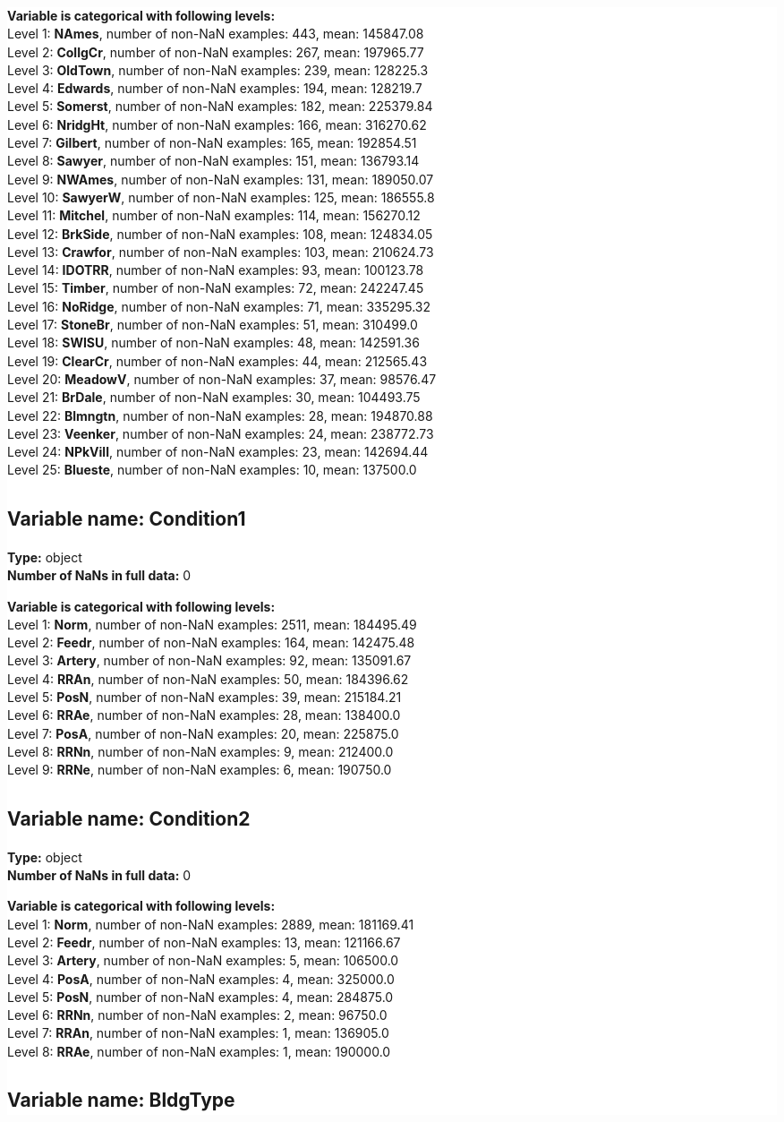 **Variable is categorical with following levels:**  
Level 1: **NAmes**, number of non-NaN examples: 443, mean: 145847.08  
Level 2: **CollgCr**, number of non-NaN examples: 267, mean: 197965.77  
Level 3: **OldTown**, number of non-NaN examples: 239, mean: 128225.3  
Level 4: **Edwards**, number of non-NaN examples: 194, mean: 128219.7  
Level 5: **Somerst**, number of non-NaN examples: 182, mean: 225379.84  
Level 6: **NridgHt**, number of non-NaN examples: 166, mean: 316270.62  
Level 7: **Gilbert**, number of non-NaN examples: 165, mean: 192854.51  
Level 8: **Sawyer**, number of non-NaN examples: 151, mean: 136793.14  
Level 9: **NWAmes**, number of non-NaN examples: 131, mean: 189050.07  
Level 10: **SawyerW**, number of non-NaN examples: 125, mean: 186555.8  
Level 11: **Mitchel**, number of non-NaN examples: 114, mean: 156270.12  
Level 12: **BrkSide**, number of non-NaN examples: 108, mean: 124834.05  
Level 13: **Crawfor**, number of non-NaN examples: 103, mean: 210624.73  
Level 14: **IDOTRR**, number of non-NaN examples: 93, mean: 100123.78  
Level 15: **Timber**, number of non-NaN examples: 72, mean: 242247.45  
Level 16: **NoRidge**, number of non-NaN examples: 71, mean: 335295.32  
Level 17: **StoneBr**, number of non-NaN examples: 51, mean: 310499.0  
Level 18: **SWISU**, number of non-NaN examples: 48, mean: 142591.36  
Level 19: **ClearCr**, number of non-NaN examples: 44, mean: 212565.43  
Level 20: **MeadowV**, number of non-NaN examples: 37, mean: 98576.47  
Level 21: **BrDale**, number of non-NaN examples: 30, mean: 104493.75  
Level 22: **Blmngtn**, number of non-NaN examples: 28, mean: 194870.88  
Level 23: **Veenker**, number of non-NaN examples: 24, mean: 238772.73  
Level 24: **NPkVill**, number of non-NaN examples: 23, mean: 142694.44  
Level 25: **Blueste**, number of non-NaN examples: 10, mean: 137500.0
## Variable name: Condition1
  
**Type:** object  
**Number of NaNs in full data:** 0  
  
**Variable is categorical with following levels:**  
Level 1: **Norm**, number of non-NaN examples: 2511, mean: 184495.49  
Level 2: **Feedr**, number of non-NaN examples: 164, mean: 142475.48  
Level 3: **Artery**, number of non-NaN examples: 92, mean: 135091.67  
Level 4: **RRAn**, number of non-NaN examples: 50, mean: 184396.62  
Level 5: **PosN**, number of non-NaN examples: 39, mean: 215184.21  
Level 6: **RRAe**, number of non-NaN examples: 28, mean: 138400.0  
Level 7: **PosA**, number of non-NaN examples: 20, mean: 225875.0  
Level 8: **RRNn**, number of non-NaN examples: 9, mean: 212400.0  
Level 9: **RRNe**, number of non-NaN examples: 6, mean: 190750.0
## Variable name: Condition2
  
**Type:** object  
**Number of NaNs in full data:** 0  
  
**Variable is categorical with following levels:**  
Level 1: **Norm**, number of non-NaN examples: 2889, mean: 181169.41  
Level 2: **Feedr**, number of non-NaN examples: 13, mean: 121166.67  
Level 3: **Artery**, number of non-NaN examples: 5, mean: 106500.0  
Level 4: **PosA**, number of non-NaN examples: 4, mean: 325000.0  
Level 5: **PosN**, number of non-NaN examples: 4, mean: 284875.0  
Level 6: **RRNn**, number of non-NaN examples: 2, mean: 96750.0  
Level 7: **RRAn**, number of non-NaN examples: 1, mean: 136905.0  
Level 8: **RRAe**, number of non-NaN examples: 1, mean: 190000.0
## Variable name: BldgType
  